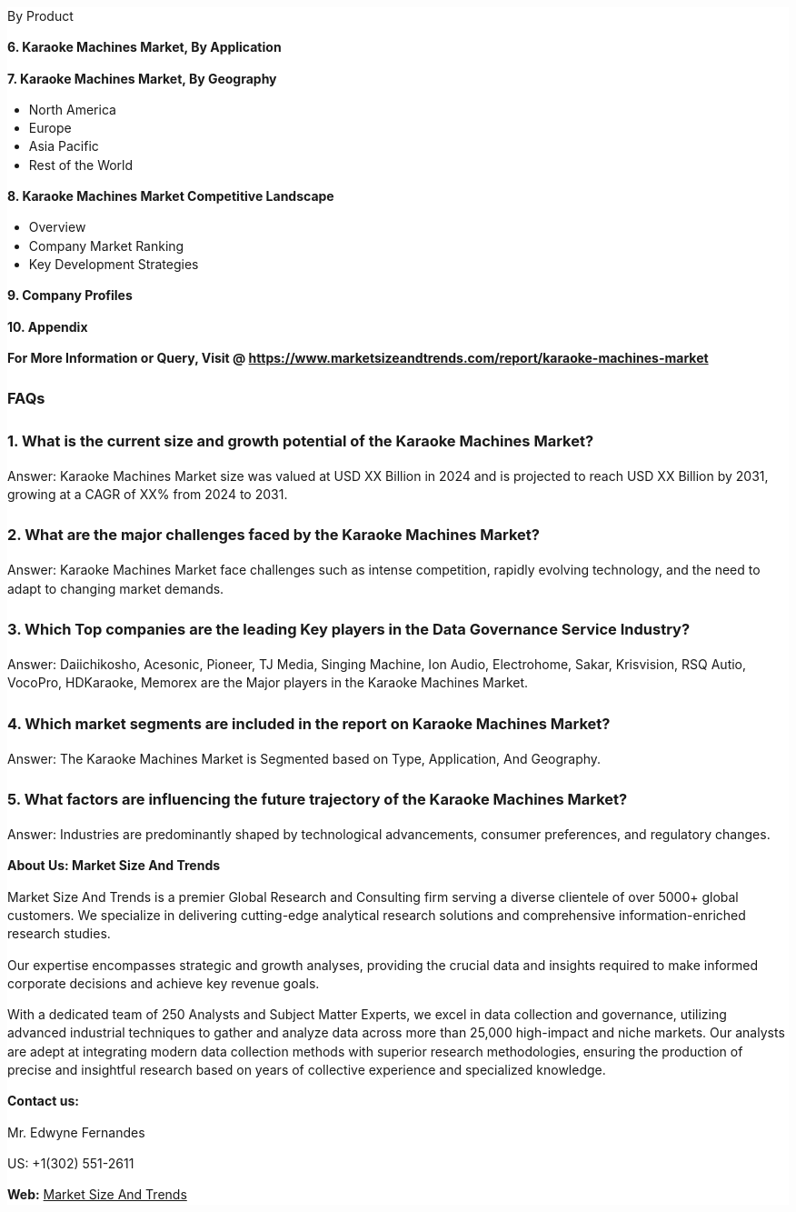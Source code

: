 By Product</span></strong></p></div><div class="" data-test-id=""><p><strong><span class="">6. Karaoke Machines Market, By Application</span></strong></p></div><div class="" data-test-id=""><p><strong><span class="">7. Karaoke Machines Market, By Geography</span></strong></p></div><div class="" data-test-id=""><ul><li><span class="">North America</span></li><li><span class="">Europe</span></li><li><span class="">Asia Pacific</span></li><li><span class="">Rest of the World</span></li></ul></div><div class="" data-test-id=""><p><strong><span class="">8. Karaoke Machines Market Competitive Landscape</span></strong></p></div><div class="" data-test-id=""><ul><li><span class="">Overview</span></li><li><span class="">Company Market Ranking</span></li><li><span class="">Key Development Strategies</span></li></ul></div><div class="" data-test-id=""><p><strong><span class="">9. Company Profiles</span></strong></p></div><div class="" data-test-id=""><p><strong><span class="">10. Appendix</span></strong></p></div><div class="" data-test-id=""><p><strong><span class="">For More Information or Query, Visit @ <a href="https://www.marketsizeandtrends.com/report/karaoke-machines-market" target="_blank">https://www.marketsizeandtrends.com/report/karaoke-machines-market</a></span></strong></p></div><div class="" data-test-id=""><div class="article-main__content" data-test-id="publishing-text-block"><h3><strong><span class="">FAQs</span></strong></h3></div><div class="article-main__content" data-test-id="publishing-text-block"><h3><span class="">1. What is the current size and growth potential of the Karaoke Machines Market?</span></h3></div><div class="article-main__content" data-test-id="publishing-text-block"><p><span class="font-[700]">Answer</span><span class="">: Karaoke Machines Market size was valued at USD XX Billion in 2024 and is projected to reach USD XX Billion by 2031, growing at a CAGR of XX% from 2024 to 2031.</span></p></div><div class="article-main__content" data-test-id="publishing-text-block"><h3><span class="">2. What are the major challenges faced by the Karaoke Machines Market?</span></h3></div><div class="article-main__content" data-test-id="publishing-text-block"><p><span class="font-[700]">Answer</span><span class="">: Karaoke Machines Market face challenges such as intense competition, rapidly evolving technology, and the need to adapt to changing market demands.</span></p></div><div class="article-main__content" data-test-id="publishing-text-block"><h3><span class="">3. Which Top companies are the leading Key players in the Data Governance Service Industry?</span></h3></div><div class="article-main__content" data-test-id="publishing-text-block"><p><span class="font-[700]">Answer</span><span class="">: Daiichikosho, Acesonic, Pioneer, TJ Media, Singing Machine, Ion Audio, Electrohome, Sakar, Krisvision, RSQ Autio, VocoPro, HDKaraoke, Memorex are the Major players in the Karaoke Machines Market.</span></p></div><div class="article-main__content" data-test-id="publishing-text-block"><h3><span class="">4. Which market segments are included in the report on Karaoke Machines Market?</span></h3></div><div class="article-main__content" data-test-id="publishing-text-block"><p><span class="font-[700]">Answer</span><span class="">: The Karaoke Machines Market is Segmented based on Type, Application, And Geography.</span></p></div><div class="article-main__content" data-test-id="publishing-text-block"><h3><span class="">5. What factors are influencing the future trajectory of the Karaoke Machines Market?</span></h3></div><div class="article-main__content" data-test-id="publishing-text-block"><p><span class="font-[700]">Answer:</span><span class="">&nbsp;Industries are predominantly shaped by technological advancements, consumer preferences, and regulatory changes.</span></p></div><p><strong><span class="">About Us: Market Size And Trends</span></strong></p></div><div class="" data-test-id=""><p><span class="">Market Size And Trends is a premier Global Research and Consulting firm serving a diverse clientele of over 5000+ global customers. We specialize in delivering cutting-edge analytical research solutions and comprehensive information-enriched research studies.</span></p></div><div class="" data-test-id=""><p><span class="">Our expertise encompasses strategic and growth analyses, providing the crucial data and insights required to make informed corporate decisions and achieve key revenue goals.</span></p></div><div class="" data-test-id=""><p><span class="">With a dedicated team of 250 Analysts and Subject Matter Experts, we excel in data collection and governance, utilizing advanced industrial techniques to gather and analyze data across more than 25,000 high-impact and niche markets. Our analysts are adept at integrating modern data collection methods with superior research methodologies, ensuring the production of precise and insightful research based on years of collective experience and specialized knowledge.</span></p></div><div class="" data-test-id=""><p><strong><span class="">Contact us:</span></strong></p></div><div class="" data-test-id=""><p><span class="">Mr. Edwyne Fernandes</span></p></div><div class="" data-test-id=""><p><span class="">US: +1(302) 551-2611<br /></span></p><p><span class=""><strong>Web:</strong> <a href="https://www.marketsizeandtrends.com/" target="_blank">Market Size And Trends</a></span></p></div>
